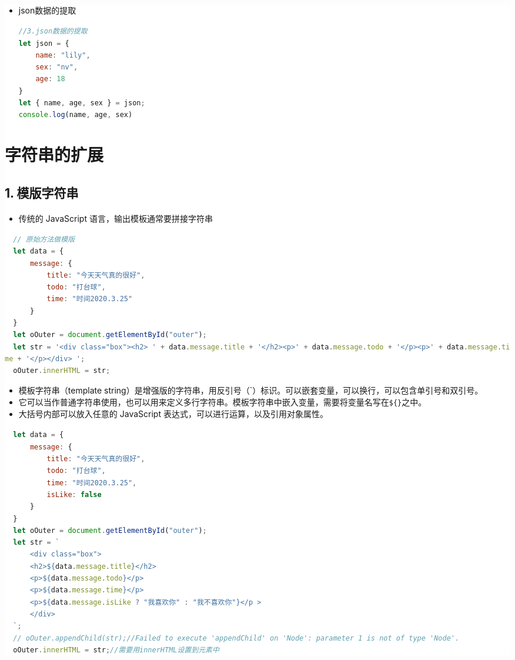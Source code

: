 - json数据的提取

  ```js
  //3.json数据的提取
  let json = {
      name: "lily",
      sex: "nv",
      age: 18
  }
  let { name, age, sex } = json;
  console.log(name, age, sex)
  ```





# 字符串的扩展

## 1. 模版字符串

- 传统的 JavaScript 语言，输出模板通常要拼接字符串

```js
  // 原始方法做模版
  let data = {
      message: {
          title: "今天天气真的很好",
          todo: "打台球",
          time: "时间2020.3.25"
      }
  }
  let oOuter = document.getElementById("outer");
  let str = '<div class="box"><h2> ' + data.message.title + '</h2><p>' + data.message.todo + '</p><p>' + data.message.time + '</p></div> ';
  oOuter.innerHTML = str; 
```

- 模板字符串（template string）是增强版的字符串，用反引号（`）标识。可以嵌套变量，可以换行，可以包含单引号和双引号。
- 它可以当作普通字符串使用，也可以用来定义多行字符串。模板字符串中嵌入变量，需要将变量名写在`${}`之中。
- 大括号内部可以放入任意的 JavaScript 表达式，可以进行运算，以及引用对象属性。

```js
  let data = {
      message: {
          title: "今天天气真的很好",
          todo: "打台球",
          time: "时间2020.3.25",
          isLike: false
      }
  }
  let oOuter = document.getElementById("outer");
  let str = `
      <div class="box">
      <h2>${data.message.title}</h2>
      <p>${data.message.todo}</p>
      <p>${data.message.time}</p>
      <p>${data.message.isLike ? "我喜欢你" : "我不喜欢你"}</p >
      </div>
  `;
  // oOuter.appendChild(str);//Failed to execute 'appendChild' on 'Node': parameter 1 is not of type 'Node'.
  oOuter.innerHTML = str;//需要用innerHTML设置到元素中
```
